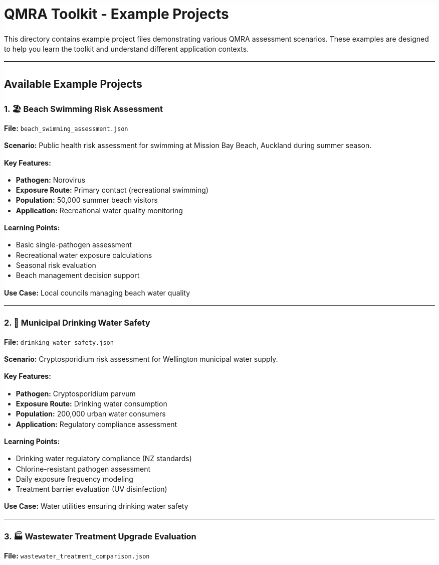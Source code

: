 # QMRA Toolkit - Example Projects

This directory contains example project files demonstrating various QMRA assessment scenarios. These examples are designed to help you learn the toolkit and understand different application contexts.

---

## Available Example Projects

### 1. 🏖️ **Beach Swimming Risk Assessment**
**File:** `beach_swimming_assessment.json`

**Scenario:** Public health risk assessment for swimming at Mission Bay Beach, Auckland during summer season.

**Key Features:**
- **Pathogen:** Norovirus
- **Exposure Route:** Primary contact (recreational swimming)
- **Population:** 50,000 summer beach visitors
- **Application:** Recreational water quality monitoring

**Learning Points:**
- Basic single-pathogen assessment
- Recreational water exposure calculations
- Seasonal risk evaluation
- Beach management decision support

**Use Case:** Local councils managing beach water quality

---

### 2. 🚰 **Municipal Drinking Water Safety**
**File:** `drinking_water_safety.json`

**Scenario:** Cryptosporidium risk assessment for Wellington municipal water supply.

**Key Features:**
- **Pathogen:** Cryptosporidium parvum
- **Exposure Route:** Drinking water consumption
- **Population:** 200,000 urban water consumers
- **Application:** Regulatory compliance assessment

**Learning Points:**
- Drinking water regulatory compliance (NZ standards)
- Chlorine-resistant pathogen assessment
- Daily exposure frequency modeling
- Treatment barrier evaluation (UV disinfection)

**Use Case:** Water utilities ensuring drinking water safety

---

### 3. 🏭 **Wastewater Treatment Upgrade Evaluation**
**File:** `wastewater_treatment_comparison.json`
